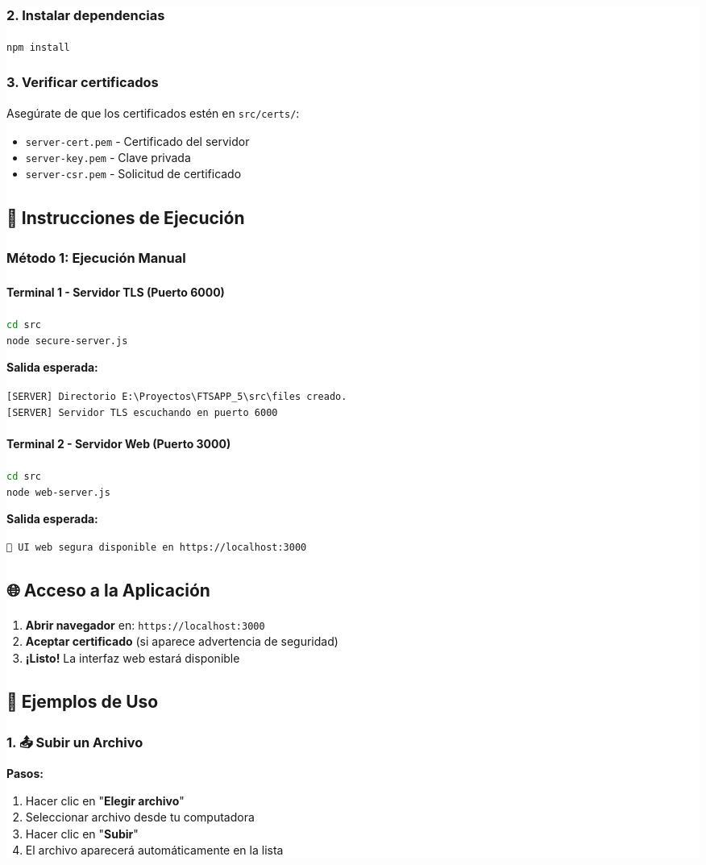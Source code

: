 ### 2. Instalar dependencias
```bash
npm install
```

### 3. Verificar certificados
Asegúrate de que los certificados estén en `src/certs/`:
- `server-cert.pem` - Certificado del servidor
- `server-key.pem` - Clave privada
- `server-csr.pem` - Solicitud de certificado

## 🚀 Instrucciones de Ejecución

### Método 1: Ejecución Manual

#### Terminal 1 - Servidor TLS (Puerto 6000)
```bash
cd src
node secure-server.js
```
**Salida esperada:**
```
[SERVER] Directorio E:\Proyectos\FTSAPP_5\src\files creado.
[SERVER] Servidor TLS escuchando en puerto 6000
```

#### Terminal 2 - Servidor Web (Puerto 3000)
```bash
cd src
node web-server.js
```
**Salida esperada:**
```
🔐 UI web segura disponible en https://localhost:3000
```


## 🌐 Acceso a la Aplicación

1. **Abrir navegador** en: `https://localhost:3000`
2. **Aceptar certificado** (si aparece advertencia de seguridad)
3. **¡Listo!** La interfaz web estará disponible

## 📖 Ejemplos de Uso

### 1. 📤 Subir un Archivo

**Pasos:**
1. Hacer clic en "**Elegir archivo**"
2. Seleccionar archivo desde tu computadora
3. Hacer clic en "**Subir**"
4. El archivo aparecerá automáticamente en la lista
